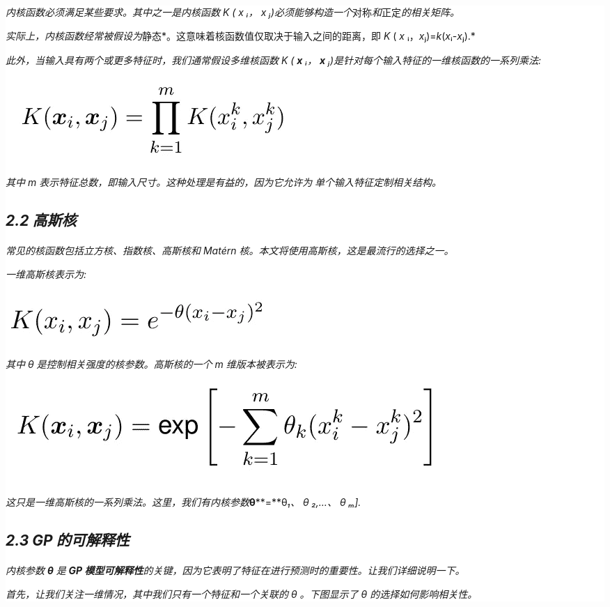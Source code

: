 *内核函数必须满足某些要求。其中之一是内核函数 *K* ( *x* ᵢ， *x* ⱼ)必须能够构造一个*对称*和*正定*的相关矩阵。*

*实际上，内核函数经常被假设为*静态*。这意味着核函数值仅取决于输入之间的距离，即 *K* ( *x* ᵢ，*x*ⱼ)=*k*(*x*ᵢ-*x*ⱼ).*

*此外，当输入具有两个或更多特征时，我们通常假设多维核函数 *K* ( ***x*** ᵢ， ***x*** ⱼ)是针对每个输入特征的一维核函数的一系列乘法:*

*![](img/10007cd489126771c342f5d775237869.png)*

*其中 *m* 表示特征总数，即输入尺寸。这种处理是有益的，因为它允许为
单个输入特征定制相关结构。*

## *2.2 高斯核*

*常见的核函数包括立方核、指数核、高斯核和 Matérn 核。本文将使用高斯核，这是最流行的选择之一。*

*一维高斯核表示为:*

*![](img/67d6e1b94c5b804d78e52adf7bd040e6.png)*

*其中 *θ* 是控制相关强度的核参数。高斯核的一个 *m* 维版本被表示为:*

*![](img/c7c0e8a9838127ce02495a15981504ca.png)*

*这只是一维高斯核的一系列乘法。这里，我们有内核参数***θ****=**θ*₁、 *θ* ₂,…、 *θ* ₘ].*

## *2.3 GP 的可解释性*

*内核参数 ***θ*** 是 **GP 模型可解释性**的关键，因为它表明了特征在进行预测时的重要性。让我们详细说明一下。*

*首先，让我们关注一维情况，其中我们只有一个特征和一个关联的 *θ* 。下图显示了 *θ* 的选择如何影响相关性。*
